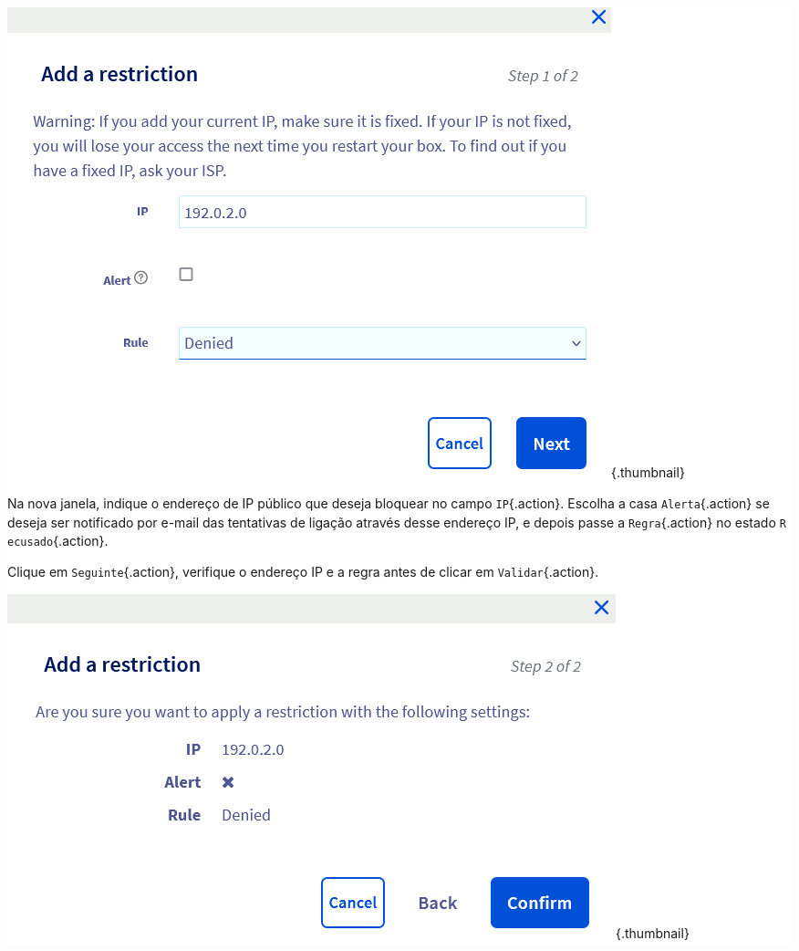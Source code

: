 ![Add deny rule](images/ip9.png){.thumbnail}

Na nova janela, indique o endereço de IP público que deseja bloquear no campo `IP`{.action}. Escolha a casa `Alerta`{.action} se deseja ser notificado por e-mail das tentativas de ligação através desse endereço IP, e depois passe a `Regra`{.action} no estado `Recusado`{.action}.

Clique em `Seguinte`{.action}, verifique o endereço IP e a regra antes de clicar em `Validar`{.action}.

![Add deny rule](images/ip10.png){.thumbnail}
